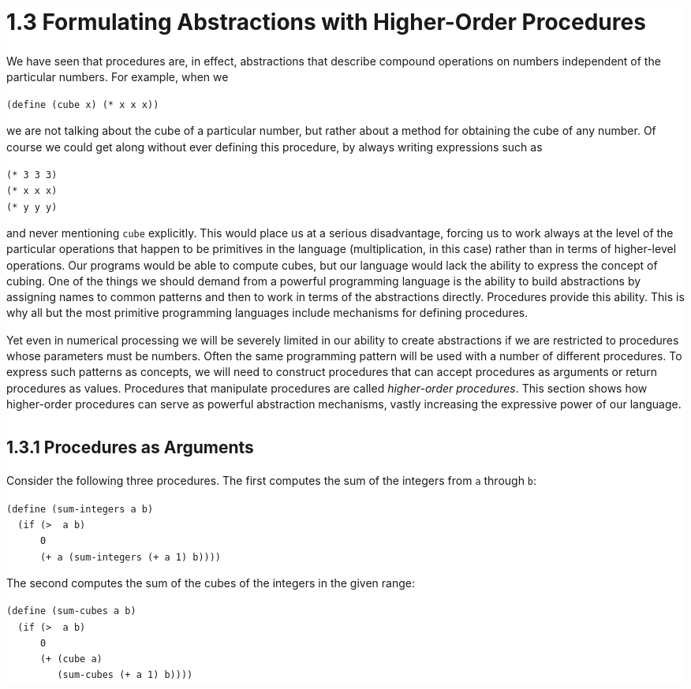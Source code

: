 
# 1.3 Formulating Abstractions with Higher-Order Procedures

We have seen that procedures are, in effect, abstractions that describe compound operations on numbers independent of the particular numbers. For example, when we

``` {.scheme}
(define (cube x) (* x x x))
```

we are not talking about the cube of a particular number, but rather about a method for obtaining the cube of any number. Of course we could get along without ever defining this procedure, by always writing expressions such as

``` {.scheme}
(* 3 3 3)
(* x x x)
(* y y y)
```

and never mentioning `cube` explicitly. This would place us at a serious disadvantage, forcing us to work always at the level of the particular operations that happen to be primitives in the language (multiplication, in this case) rather than in terms of higher-level operations. Our programs would be able to compute cubes, but our language would lack the ability to express the concept of cubing. One of the things we should demand from a powerful programming language is the ability to build abstractions by assigning names to common patterns and then to work in terms of the abstractions directly. Procedures provide this ability. This is why all but the most primitive programming languages include mechanisms for defining procedures.

Yet even in numerical processing we will be severely limited in our ability to create abstractions if we are restricted to procedures whose parameters must be numbers. Often the same programming pattern will be used with a number of different procedures. To express such patterns as concepts, we will need to construct procedures that can accept procedures as arguments or return procedures as values. Procedures that manipulate procedures are called *higher-order procedures*. This section shows how higher-order procedures can serve as powerful abstraction mechanisms, vastly increasing the expressive power of our language.


## 1.3.1 Procedures as Arguments

Consider the following three procedures. The first computes the sum of the integers from `a` through `b`:

``` {.scheme}
(define (sum-integers a b)
  (if (>  a b) 
      0 
      (+ a (sum-integers (+ a 1) b))))
```

The second computes the sum of the cubes of the integers in the given range:

``` {.scheme}
(define (sum-cubes a b)
  (if (>  a b) 
      0 
      (+ (cube a) 
         (sum-cubes (+ a 1) b))))
```
